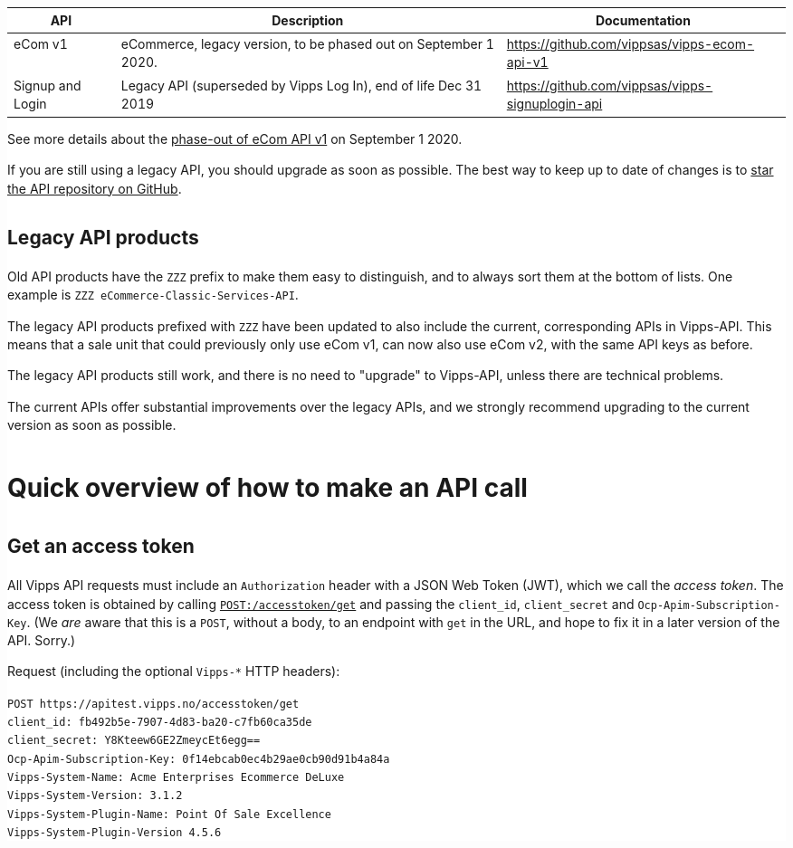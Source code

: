| API              | Description                                                      | Documentation                                    |
| ---------------- | ---------------------------------------------------------------- | ------------------------------------------------ |
| eCom v1          | eCommerce, legacy version, to be phased out on September 1 2020. | https://github.com/vippsas/vipps-ecom-api-v1     |
| Signup and Login | Legacy API (superseded by Vipps Log In), end of life Dec 31 2019 | https://github.com/vippsas/vipps-signuplogin-api |

See more details about the
[phase-out of eCom API v1](https://github.com/vippsas/vipps-ecom-api/blob/master/v1-deprecation.md)
on September 1 2020.

If you are still using a legacy API, you should upgrade as soon as possible.
The best way to keep up to date of changes is to
[star the API repository on GitHub](https://help.github.com/en/articles/about-stars).

## Legacy API products

Old API products have the `ZZZ` prefix to make them easy to distinguish,
and to always sort them at the bottom of lists.
One example is `ZZZ eCommerce-Classic-Services-API`.

The legacy API products prefixed with `ZZZ` have been updated to also include the
current, corresponding APIs in Vipps-API.
This means that a sale unit that could previously only use eCom v1,
can now also use eCom v2, with the same API keys as before.

The legacy API products still work, and there is no need to "upgrade" to Vipps-API,
unless there are technical problems.

The current APIs offer substantial improvements over the legacy APIs, and
we strongly recommend upgrading to the current version as soon as possible.

# Quick overview of how to make an API call

## Get an access token

All Vipps API requests must include an `Authorization` header with
a JSON Web Token (JWT), which we call the _access token_.
The access token is obtained by calling
[`POST:/accesstoken/get`](https://vippsas.github.io/vipps-ecom-api/#/Authorization_Service/fetchAuthorizationTokenUsingPost)
and passing the `client_id`, `client_secret` and `Ocp-Apim-Subscription-Key`.
(We _are_ aware that this is a `POST`, without a body, to an endpoint with
`get` in the URL, and hope to fix it in a later version of the API. Sorry.)

Request (including the optional `Vipps-*` HTTP headers):

```http
POST https://apitest.vipps.no/accesstoken/get
client_id: fb492b5e-7907-4d83-ba20-c7fb60ca35de
client_secret: Y8Kteew6GE2ZmeycEt6egg==
Ocp-Apim-Subscription-Key: 0f14ebcab0ec4b29ae0cb90d91b4a84a
Vipps-System-Name: Acme Enterprises Ecommerce DeLuxe
Vipps-System-Version: 3.1.2
Vipps-System-Plugin-Name: Point Of Sale Excellence
Vipps-System-Plugin-Version 4.5.6
```
